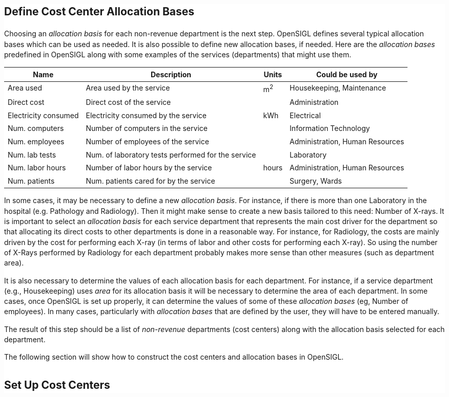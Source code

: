 
## Define Cost Center Allocation Bases

Choosing an *allocation basis* for each non-revenue department is the next
step.  OpenSIGL defines several typical allocation bases which can be used as
needed.  It is also possible to define new allocation bases, if needed.  Here
are the *allocation bases* predefined in OpenSIGL along with some examples of the
services (departments) that might use them.

| Name      | Description              | Units         | Could be used by |
|-----------|--------------------------|---------------|---------|
| Area used | Area used by the service | m<sup>2</sup> | Housekeeping, Maintenance | 
| Direct cost | Direct cost of the service |  | Administration |
| Electricity consumed | Electricity consumed by the service | kWh | Electrical |
| Num. computers | Number of computers in the service | | Information Technology |
| Num. employees | Number of employees of the service | | Administration, Human Resources |
| Num. lab tests | Num. of laboratory tests performed for the service | | Laboratory |
| Num. labor hours | Number of labor hours by the service | hours | Administration, Human Resources |
| Num. patients | Num. patients cared for by the service | | Surgery, Wards |

In some cases, it may be necessary to define a new *allocation basis*.  For
instance, if there is more than one Laboratory in the hospital (e.g. Pathology
and Radiology).  Then it might make sense to create a new basis tailored to
this need: Number of X-rays.  It is important to select an *allocation basis*
for each service department that represents the main cost driver for the
department so that allocating its direct costs to other departments is done in
a reasonable way.  For instance, for Radiology, the costs are mainly driven by
the cost for performing each X-ray (in terms of labor and other costs for
performing each X-ray).  So using the number of X-Rays performed by Radiology
for each department probably makes more sense than other measures (such as
department area).

It is also necessary to determine the values of each allocation basis for each
department.  For instance, if a service department (e.g., Housekeeping) uses
*area* for its allocation basis it will be necessary to determine the area of
each department.  In some cases, once OpenSIGL is set up properly, it can
determine the values of some of these *allocation bases* (eg, Number of
employees).  In many cases, particularly with *allocation bases* that are
defined by the user, they will have to be entered manually.

The result of this step should be a list of *non-revenue* departments (cost
centers) along with the allocation basis selected for each department.

The following section will show how to construct the cost centers and
allocation bases in OpenSIGL.

## Set Up Cost Centers
